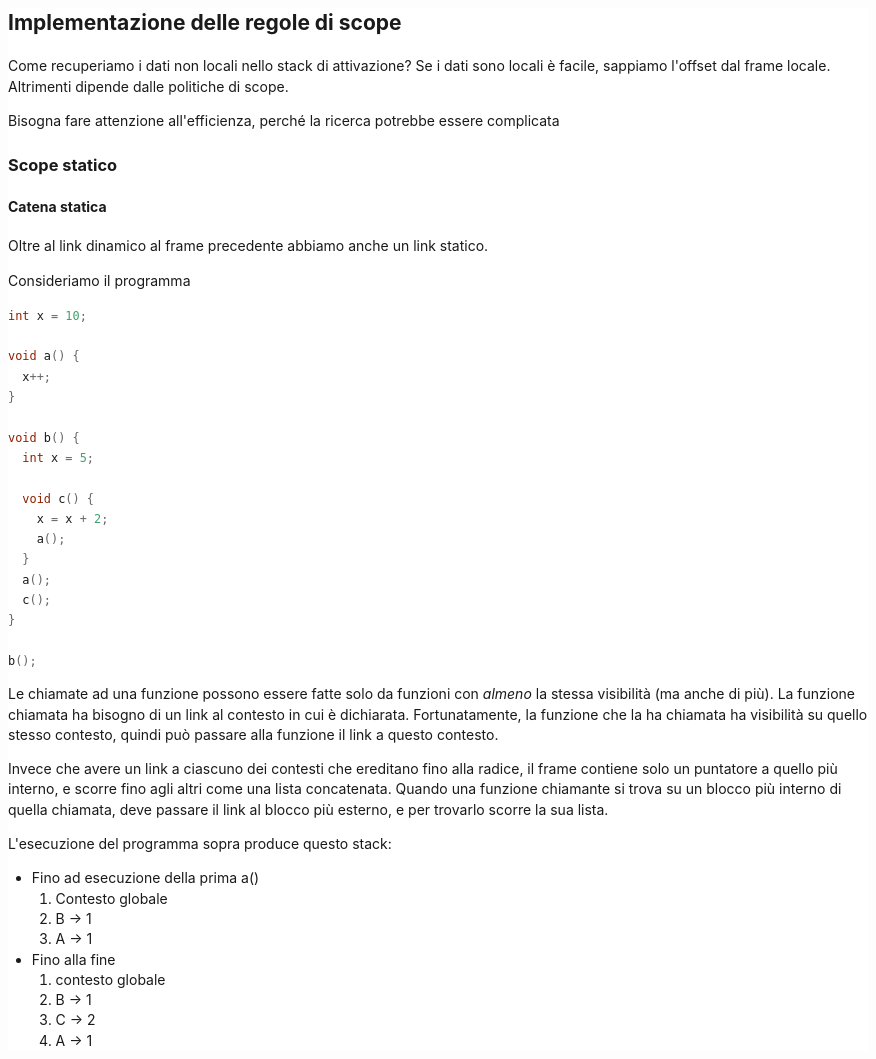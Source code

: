 ## Implementazione delle regole di scope

Come recuperiamo i dati non locali nello stack di attivazione? Se i dati sono locali è facile, sappiamo l'offset dal frame locale. Altrimenti dipende dalle politiche di scope.

Bisogna fare attenzione all'efficienza, perché la ricerca potrebbe essere complicata

### Scope statico

#### Catena statica

Oltre al link dinamico al frame precedente abbiamo anche un link statico.

Consideriamo il programma
```cpp
int x = 10;

void a() {
  x++;
}

void b() {
  int x = 5;

  void c() {
    x = x + 2;
    a();
  }
  a();
  c();
}

b();
```

Le chiamate ad una funzione possono essere fatte solo da funzioni con *almeno* la stessa visibilità (ma anche di più). La funzione chiamata ha bisogno di un link al contesto in cui è dichiarata.
Fortunatamente, la funzione che la ha chiamata ha visibilità su quello stesso contesto, quindi può passare alla funzione il link a questo contesto.

Invece che avere un link a ciascuno dei contesti che ereditano fino alla radice, il frame contiene solo un puntatore a quello più interno, e scorre fino agli altri come una lista concatenata.
Quando una funzione chiamante si trova su un blocco più interno di quella chiamata, deve passare il link al blocco più esterno, e per trovarlo scorre la sua lista.

L'esecuzione del programma sopra produce questo stack:
* Fino ad esecuzione della prima a()
  1. Contesto globale
  2. B -> 1
  3. A -> 1
* Fino alla fine
  1. contesto globale
  2. B -> 1
  3. C -> 2
  4. A -> 1
